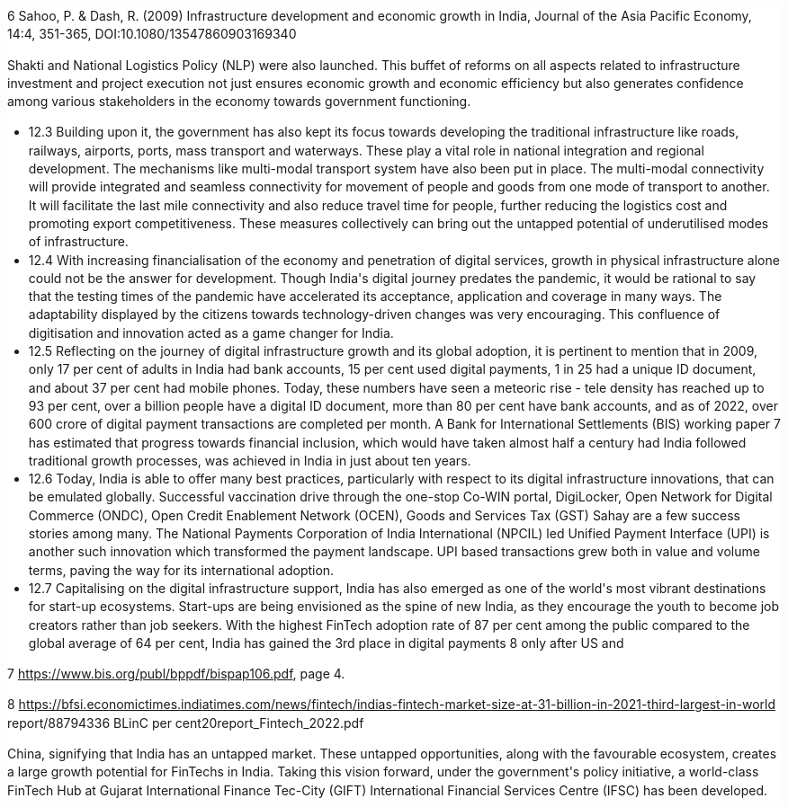 6 Sahoo, P. &amp; Dash, R. (2009) Infrastructure development and economic growth in India, Journal of the Asia Pacific Economy, 14:4, 351-365, DOI:10.1080/13547860903169340

Shakti and National Logistics Policy (NLP) were also launched. This buffet of reforms on all aspects related to infrastructure investment and project execution not just ensures economic growth and economic efficiency but also generates confidence among various stakeholders in the economy towards government functioning.

- 12.3  Building upon it, the government has also kept its focus towards developing the traditional infrastructure like roads, railways, airports, ports, mass transport and waterways.  These play a vital role in national integration and regional development. The mechanisms like multi-modal transport system have also been put in place.  The multi-modal connectivity will provide integrated and seamless connectivity for movement of people and goods from one mode of transport to another. It will facilitate the last mile connectivity and also reduce travel time for people, further reducing the logistics cost and promoting export competitiveness. These measures collectively can bring out the untapped potential of underutilised modes of infrastructure.
- 12.4  With increasing financialisation of the economy and penetration of digital services, growth in physical infrastructure alone could not be the answer for development. Though India's digital journey predates the pandemic, it would be rational to say that the testing times of the pandemic have  accelerated  its  acceptance,  application  and  coverage  in  many  ways.  The  adaptability displayed  by  the  citizens  towards  technology-driven  changes  was  very  encouraging.  This confluence of digitisation and innovation acted as a game changer for India.
- 12.5  Reflecting on the journey of digital infrastructure growth and its global adoption, it is pertinent to mention that in 2009, only 17 per cent of adults in India had bank accounts, 15 per cent used digital payments, 1 in 25 had a unique ID document, and about 37 per cent had mobile phones. Today, these numbers have seen a meteoric rise - tele density has reached up to 93 per cent, over a billion people have a digital ID document, more than 80 per cent have bank accounts, and as of 2022, over 600 crore of digital payment transactions are completed per month. A Bank for International Settlements (BIS) working paper 7 has estimated that progress towards financial inclusion, which would have taken almost half a century had India followed traditional growth processes, was achieved in India in just about ten years.
- 12.6  Today, India is able to offer many best practices, particularly with respect to its digital infrastructure innovations, that can be emulated globally. Successful vaccination drive through the one-stop Co-WIN portal, DigiLocker, Open Network for Digital Commerce (ONDC), Open Credit Enablement Network (OCEN), Goods and Services Tax (GST) Sahay are a few success stories among many. The National Payments Corporation of India International (NPCIL) led Unified Payment Interface (UPI) is another such innovation which transformed the payment landscape. UPI based transactions grew both in value and volume terms, paving the way for its international adoption.
- 12.7  Capitalising  on  the  digital  infrastructure  support,  India  has  also  emerged  as  one  of  the world's most vibrant destinations for start-up ecosystems. Start-ups are being envisioned as the spine of new India, as they encourage the youth to become job creators rather than job seekers. With the highest FinTech adoption rate of 87 per cent among the public compared to the global average of 64 per cent, India has gained the 3rd place in digital payments 8 only after US and

7 https://www.bis.org/publ/bppdf/bispap106.pdf, page 4.

8 https://bfsi.economictimes.indiatimes.com/news/fintech/indias-fintech-market-size-at-31-billion-in-2021-third-largest-in-world report/88794336 BLinC per cent20report\_Fintech\_2022.pdf

China, signifying that India has an untapped market. These untapped opportunities, along with the favourable ecosystem, creates a large growth potential for FinTechs in India.  Taking this vision forward, under the government's policy initiative, a world-class FinTech Hub at Gujarat International Finance Tec-City (GIFT) International Financial Services Centre (IFSC) has been developed.
